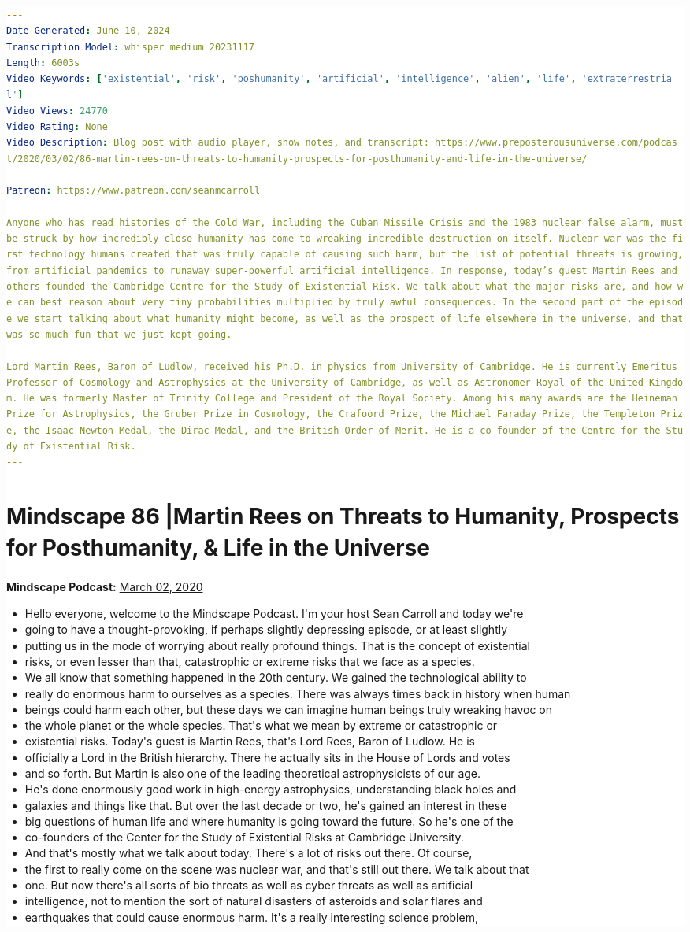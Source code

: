 ```yaml
---
Date Generated: June 10, 2024
Transcription Model: whisper medium 20231117
Length: 6003s
Video Keywords: ['existential', 'risk', 'poshumanity', 'artificial', 'intelligence', 'alien', 'life', 'extraterrestrial']
Video Views: 24770
Video Rating: None
Video Description: Blog post with audio player, show notes, and transcript: https://www.preposterousuniverse.com/podcast/2020/03/02/86-martin-rees-on-threats-to-humanity-prospects-for-posthumanity-and-life-in-the-universe/

Patreon: https://www.patreon.com/seanmcarroll

Anyone who has read histories of the Cold War, including the Cuban Missile Crisis and the 1983 nuclear false alarm, must be struck by how incredibly close humanity has come to wreaking incredible destruction on itself. Nuclear war was the first technology humans created that was truly capable of causing such harm, but the list of potential threats is growing, from artificial pandemics to runaway super-powerful artificial intelligence. In response, today’s guest Martin Rees and others founded the Cambridge Centre for the Study of Existential Risk. We talk about what the major risks are, and how we can best reason about very tiny probabilities multiplied by truly awful consequences. In the second part of the episode we start talking about what humanity might become, as well as the prospect of life elsewhere in the universe, and that was so much fun that we just kept going.

Lord Martin Rees, Baron of Ludlow, received his Ph.D. in physics from University of Cambridge. He is currently Emeritus Professor of Cosmology and Astrophysics at the University of Cambridge, as well as Astronomer Royal of the United Kingdom. He was formerly Master of Trinity College and President of the Royal Society. Among his many awards are the Heineman Prize for Astrophysics, the Gruber Prize in Cosmology, the Crafoord Prize, the Michael Faraday Prize, the Templeton Prize, the Isaac Newton Medal, the Dirac Medal, and the British Order of Merit. He is a co-founder of the Centre for the Study of Existential Risk.
---
```


# Mindscape 86 |Martin Rees on Threats to Humanity, Prospects for Posthumanity, & Life in the Universe
**Mindscape Podcast:** [March 02, 2020](https://www.youtube.com/watch?v=EPpnPoLDB_Y)
*  Hello everyone, welcome to the Mindscape Podcast. I'm your host Sean Carroll and today we're
*  going to have a thought-provoking, if perhaps slightly depressing episode, or at least slightly
*  putting us in the mode of worrying about really profound things. That is the concept of existential
*  risks, or even lesser than that, catastrophic or extreme risks that we face as a species.
*  We all know that something happened in the 20th century. We gained the technological ability to
*  really do enormous harm to ourselves as a species. There was always times back in history when human
*  beings could harm each other, but these days we can imagine human beings truly wreaking havoc on
*  the whole planet or the whole species. That's what we mean by extreme or catastrophic or
*  existential risks. Today's guest is Martin Rees, that's Lord Rees, Baron of Ludlow. He is
*  officially a Lord in the British hierarchy. There he actually sits in the House of Lords and votes
*  and so forth. But Martin is also one of the leading theoretical astrophysicists of our age.
*  He's done enormously good work in high-energy astrophysics, understanding black holes and
*  galaxies and things like that. But over the last decade or two, he's gained an interest in these
*  big questions of human life and where humanity is going toward the future. So he's one of the
*  co-founders of the Center for the Study of Existential Risks at Cambridge University.
*  And that's mostly what we talk about today. There's a lot of risks out there. Of course,
*  the first to really come on the scene was nuclear war, and that's still out there. We talk about that
*  one. But now there's all sorts of bio threats as well as cyber threats as well as artificial
*  intelligence, not to mention the sort of natural disasters of asteroids and solar flares and
*  earthquakes that could cause enormous harm. It's a really interesting science problem,